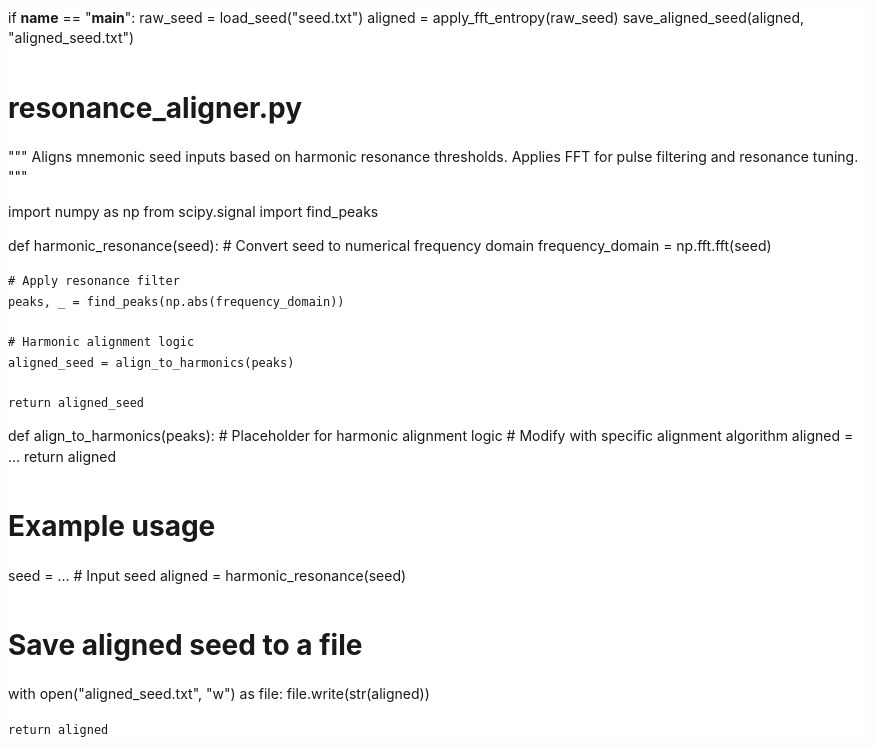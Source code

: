 if __name__ == "__main__":
    raw_seed = load_seed("seed.txt")
    aligned = apply_fft_entropy(raw_seed)
    save_aligned_seed(aligned, "aligned_seed.txt")

  # resonance_aligner.py
"""
Aligns mnemonic seed inputs based on harmonic resonance thresholds.
Applies FFT for pulse filtering and resonance tuning.
"""

import numpy as np
from scipy.signal import find_peaks

def harmonic_resonance(seed):
    # Convert seed to numerical frequency domain
    frequency_domain = np.fft.fft(seed)
    
    # Apply resonance filter
    peaks, _ = find_peaks(np.abs(frequency_domain))

    # Harmonic alignment logic
    aligned_seed = align_to_harmonics(peaks)
    
    return aligned_seed

def align_to_harmonics(peaks):
    # Placeholder for harmonic alignment logic
    # Modify with specific alignment algorithm
    aligned = ...
    return aligned

# Example usage
seed = ... # Input seed
aligned = harmonic_resonance(seed)

# Save aligned seed to a file
with open("aligned_seed.txt", "w") as file:
    file.write(str(aligned))


  
    return aligned
